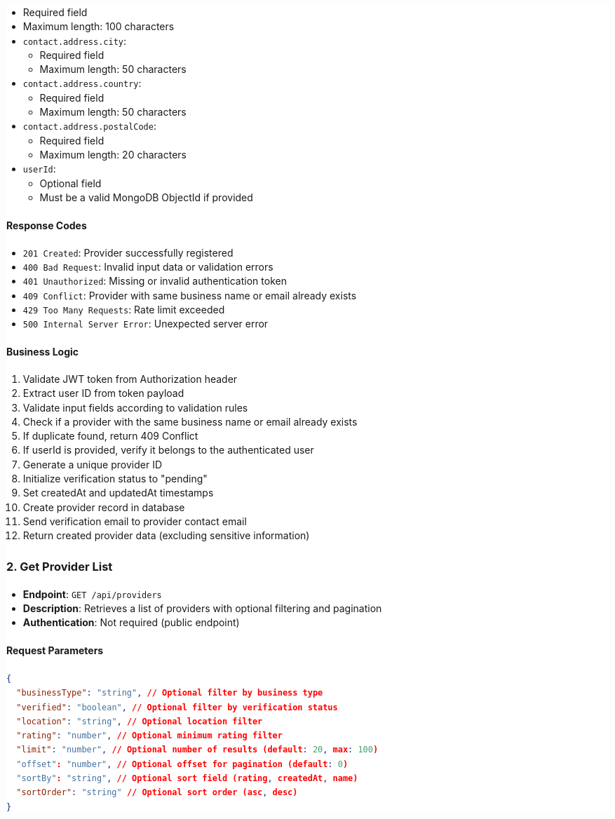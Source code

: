   - Required field
  - Maximum length: 100 characters
- `contact.address.city`:
  - Required field
  - Maximum length: 50 characters
- `contact.address.country`:
  - Required field
  - Maximum length: 50 characters
- `contact.address.postalCode`:
  - Required field
  - Maximum length: 20 characters
- `userId`:
  - Optional field
  - Must be a valid MongoDB ObjectId if provided

#### Response Codes
- `201 Created`: Provider successfully registered
- `400 Bad Request`: Invalid input data or validation errors
- `401 Unauthorized`: Missing or invalid authentication token
- `409 Conflict`: Provider with same business name or email already exists
- `429 Too Many Requests`: Rate limit exceeded
- `500 Internal Server Error`: Unexpected server error

#### Business Logic
1. Validate JWT token from Authorization header
2. Extract user ID from token payload
3. Validate input fields according to validation rules
4. Check if a provider with the same business name or email already exists
5. If duplicate found, return 409 Conflict
6. If userId is provided, verify it belongs to the authenticated user
7. Generate a unique provider ID
8. Initialize verification status to "pending"
9. Set createdAt and updatedAt timestamps
10. Create provider record in database
11. Send verification email to provider contact email
12. Return created provider data (excluding sensitive information)

### 2. Get Provider List
- **Endpoint**: `GET /api/providers`
- **Description**: Retrieves a list of providers with optional filtering and pagination
- **Authentication**: Not required (public endpoint)

#### Request Parameters
```json
{
  "businessType": "string", // Optional filter by business type
  "verified": "boolean", // Optional filter by verification status
  "location": "string", // Optional location filter
  "rating": "number", // Optional minimum rating filter
  "limit": "number", // Optional number of results (default: 20, max: 100)
  "offset": "number", // Optional offset for pagination (default: 0)
  "sortBy": "string", // Optional sort field (rating, createdAt, name)
  "sortOrder": "string" // Optional sort order (asc, desc)
}
```
